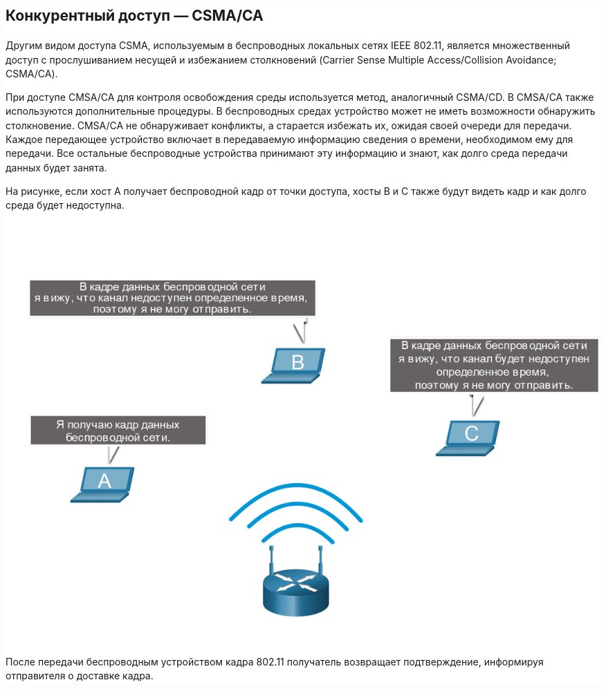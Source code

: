 

## Конкурентный доступ — CSMA/CA

Другим видом доступа CSMA, используемым в беспроводных локальных сетях IEEE 802.11, является множественный доступ с прослушиванием несущей и избежанием столкновений (Carrier Sense Multiple Access/Collision Avoidance; CSMA/CA).

При доступе CMSA/CA для контроля освобождения среды используется метод, аналогичный CSMA/CD. В CMSA/CA также используются дополнительные процедуры. В беспроводных средах устройство может не иметь возможности обнаружить столкновение. CMSA/CA не обнаруживает конфликты, а старается избежать их, ожидая своей очереди для передачи. Каждое передающее устройство включает в передаваемую информацию сведения о времени, необходимом ему для передачи. Все остальные беспроводные устройства принимают эту информацию и знают, как долго среда передачи данных будет занята.

На рисунке, если хост A получает беспроводной кадр от точки доступа, хосты B и C также будут видеть кадр и как долго среда будет недоступна.

![](./assets/6.2.8.png)


После передачи беспроводным устройством кадра 802.11 получатель возвращает подтверждение, информируя отправителя о доставке кадра.

